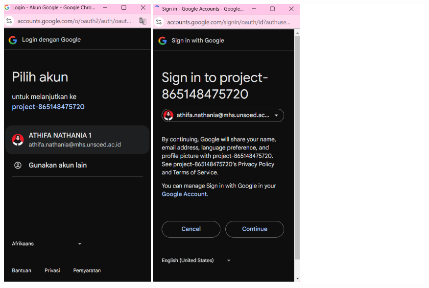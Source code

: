 <img src="autentikasi-google.png" alt="Autentikasi Google" width="300"/> <img src="autentikasi-google(2).png" alt="Autentikasi Google" width="300"/> 